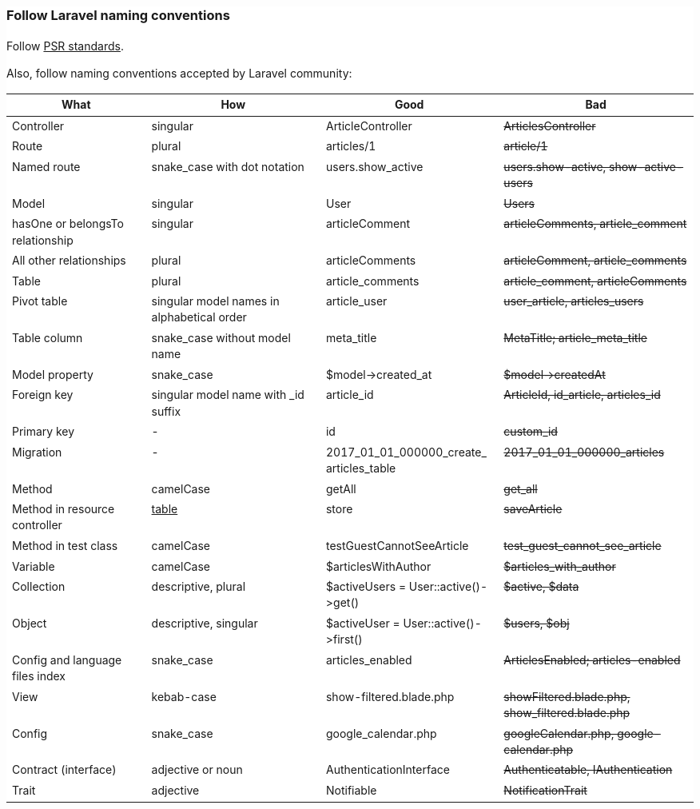 

### **Follow Laravel naming conventions**

Follow [PSR standards](http://www.php-fig.org/psr/psr-2/).

Also, follow naming conventions accepted by Laravel community:

| What                             | How                                                          | Good                                    | Bad                                                 |
| -------------------------------- | ------------------------------------------------------------ | --------------------------------------- | --------------------------------------------------- |
| Controller                       | singular                                                     | ArticleController                       | ~~ArticlesController~~                              |
| Route                            | plural                                                       | articles/1                              | ~~article/1~~                                       |
| Named route                      | snake_case with dot notation                                 | users.show_active                       | ~~users.show-active, show-active-users~~            |
| Model                            | singular                                                     | User                                    | ~~Users~~                                           |
| hasOne or belongsTo relationship | singular                                                     | articleComment                          | ~~articleComments, article_comment~~                |
| All other relationships          | plural                                                       | articleComments                         | ~~articleComment, article_comments~~                |
| Table                            | plural                                                       | article_comments                        | ~~article_comment, articleComments~~                |
| Pivot table                      | singular model names in alphabetical order                   | article_user                            | ~~user_article, articles_users~~                    |
| Table column                     | snake_case without model name                                | meta_title                              | ~~MetaTitle; article_meta_title~~                   |
| Model property                   | snake_case                                                   | $model->created_at                      | ~~$model->createdAt~~                               |
| Foreign key                      | singular model name with _id suffix                          | article_id                              | ~~ArticleId, id_article, articles_id~~              |
| Primary key                      | -                                                            | id                                      | ~~custom_id~~                                       |
| Migration                        | -                                                            | 2017_01_01_000000_create_articles_table | ~~2017_01_01_000000_articles~~                      |
| Method                           | camelCase                                                    | getAll                                  | ~~get_all~~                                         |
| Method in resource controller    | [table](https://laravel.com/docs/master/controllers#resource-controllers) | store                                   | ~~saveArticle~~                                     |
| Method in test class             | camelCase                                                    | testGuestCannotSeeArticle               | ~~test_guest_cannot_see_article~~                   |
| Variable                         | camelCase                                                    | $articlesWithAuthor                     | ~~$articles_with_author~~                           |
| Collection                       | descriptive, plural                                          | $activeUsers = User::active()->get()    | ~~$active, $data~~                                  |
| Object                           | descriptive, singular                                        | $activeUser = User::active()->first()   | ~~$users, $obj~~                                    |
| Config and language files index  | snake_case                                                   | articles_enabled                        | ~~ArticlesEnabled; articles-enabled~~               |
| View                             | kebab-case                                                   | show-filtered.blade.php                 | ~~showFiltered.blade.php, show_filtered.blade.php~~ |
| Config                           | snake_case                                                   | google_calendar.php                     | ~~googleCalendar.php, google-calendar.php~~         |
| Contract (interface)             | adjective or noun                                            | AuthenticationInterface                 | ~~Authenticatable, IAuthentication~~                |
| Trait                            | adjective                                                    | Notifiable                              | ~~NotificationTrait~~                               |


